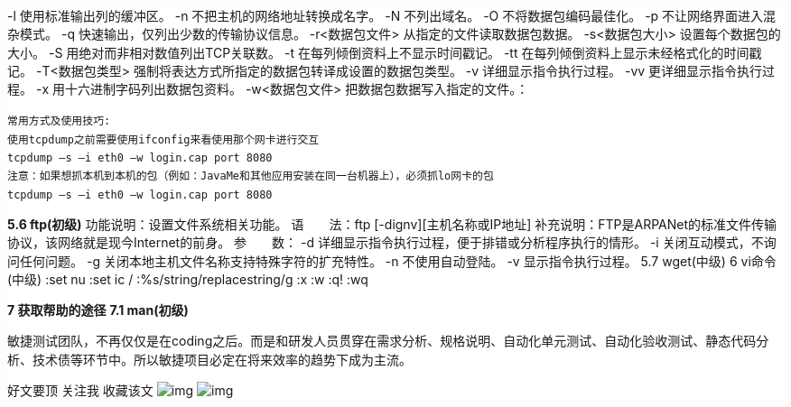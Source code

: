  -l 使用标准输出列的缓冲区。
 -n 不把主机的网络地址转换成名字。
 -N 不列出域名。
 -O 不将数据包编码最佳化。
 -p 不让网络界面进入混杂模式。
 -q 快速输出，仅列出少数的传输协议信息。
 -r<数据包文件> 从指定的文件读取数据包数据。
 -s<数据包大小> 设置每个数据包的大小。
 -S 用绝对而非相对数值列出TCP关联数。
 -t 在每列倾倒资料上不显示时间戳记。
 -tt 在每列倾倒资料上显示未经格式化的时间戳记。
 -T<数据包类型> 强制将表达方式所指定的数据包转译成设置的数据包类型。
 -v 详细显示指令执行过程。
 -vv 更详细显示指令执行过程。
 -x 用十六进制字码列出数据包资料。
 -w<数据包文件> 把数据包数据写入指定的文件。：

```
常用方式及使用技巧:
使用tcpdump之前需要使用ifconfig来看使用那个网卡进行交互
tcpdump –s –i eth0 –w login.cap port 8080
注意：如果想抓本机到本机的包（例如：JavaMe和其他应用安装在同一台机器上），必须抓lo网卡的包
tcpdump –s –i eth0 –w login.cap port 8080
```


**5.6 ftp(初级)**
 功能说明：设置文件系统相关功能。
 语　　法：ftp [-dignv][主机名称或IP地址]
 补充说明：FTP是ARPANet的标准文件传输协议，该网络就是现今Internet的前身。
 参　　数：
 -d 详细显示指令执行过程，便于排错或分析程序执行的情形。
 -i 关闭互动模式，不询问任何问题。
 -g 关闭本地主机文件名称支持特殊字符的扩充特性。
 -n 不使用自动登陆。
 -v 显示指令执行过程。
 5.7 wget(中级)
 6 vi命令(中级)
 :set nu
 :set ic
 /
 :%s/string/replacestring/g
 :x
 :w
 :q!
 :wq

**7 获取帮助的途径**
**7.1 man(初级)**

敏捷测试团队，不再仅仅是在coding之后。而是和研发人员贯穿在需求分析、规格说明、自动化单元测试、自动化验收测试、静态代码分析、技术债等环节中。所以敏捷项目必定在将来效率的趋势下成为主流。

好文要顶 关注我 收藏该文 ![img](file:///C:/Users/zhanwang/AppData/Local/Temp/enhtmlclip/icon_weibo_24.png) ![img](file:///C:/Users/zhanwang/AppData/Local/Temp/enhtmlclip/wechat.png)
